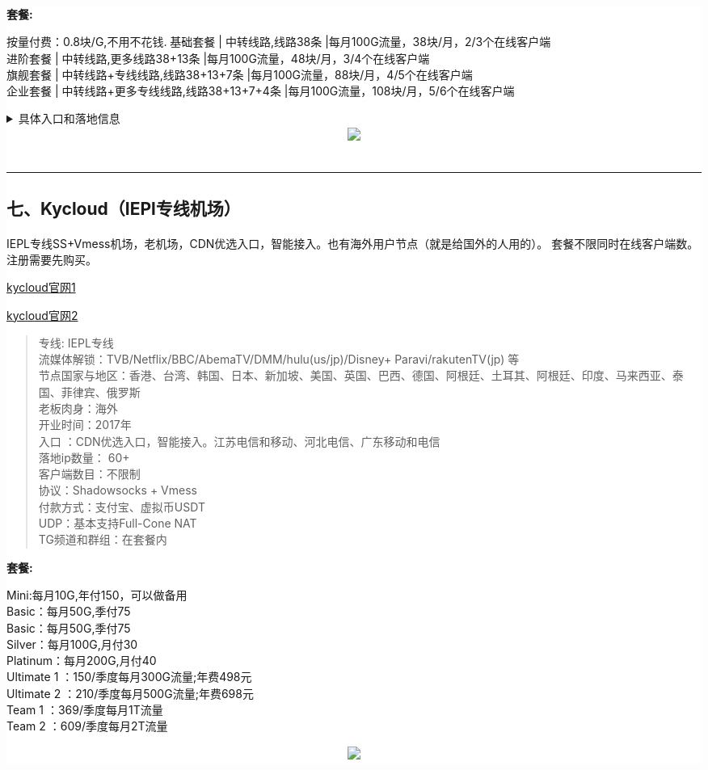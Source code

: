 **套餐:**

按量付费：0.8块/G,不用不花钱.
基础套餐 | 中转线路,线路38条 |每月100G流量，38块/月，2/3个在线客户端    
进阶套餐 |  中转线路,更多线路38+13条 |每月100G流量，48块/月，3/4个在线客户端     
旗舰套餐 |  中转线路+专线线路,线路38+13+7条 |每月100G流量，88块/月，4/5个在线客户端    
企业套餐 |  中转线路+更多专线线路,线路38+13+7+4条 |每月100G流量，108块/月，5/6个在线客户端   

<details><summary>具体入口和落地信息</summary></details>

<div align=center><img src="https://honven.cc/uploads/vpn/stc.webp" width="600px"></div>
   

<br>
  


------


## 七、Kycloud（IEPl专线机场）

IEPL专线SS+Vmess机场，老机场，CDN优选入口，智能接入。也有海外用户节点（就是给国外的人用的）。
套餐不限同时在线客户端数。注册需要先购买。

[kycloud官网1](https://suo.yt/NVrN8Vj) 

[kycloud官网2](https://bit.ly/3U0EZV8) 


>专线: IEPL专线   
流媒体解锁：TVB/Netflix/BBC/AbemaTV/DMM/hulu(us/jp)/Disney+ Paravi/rakutenTV(jp) 等   
节点国家与地区：香港、台湾、韩国、日本、新加坡、美国、英国、巴西、德国、阿根廷、土耳其、阿根廷、印度、马来西亚、泰国、菲律宾、俄罗斯   
老板肉身：海外   
开业时间：2017年   
入口 ：CDN优选入口，智能接入。江苏电信和移动、河北电信、广东移动和电信   
落地ip数量： 60+   
客户端数目：不限制   
协议：Shadowsocks + Vmess   
付款方式：支付宝、虚拟币USDT   
UDP：基本支持Full-Cone NAT   
TG频道和群组：在套餐内   



**套餐:**


Mini:每月10G,年付150，可以做备用   
Basic：每月50G,季付75   
Basic：每月50G,季付75   
Silver：每月100G,月付30   
Platinum：每月200G,月付40   
Ultimate 1 ：150/季度每月300G流量;年费498元   
Ultimate 2 ：210/季度每月500G流量;年费698元   
Team 1 ：369/季度每月1T流量   
Team 2 ：609/季度每月2T流量   

<div align=center><img src="https://honven.cc/uploads/vpn/kycloud.webp" width="700px"></div>
